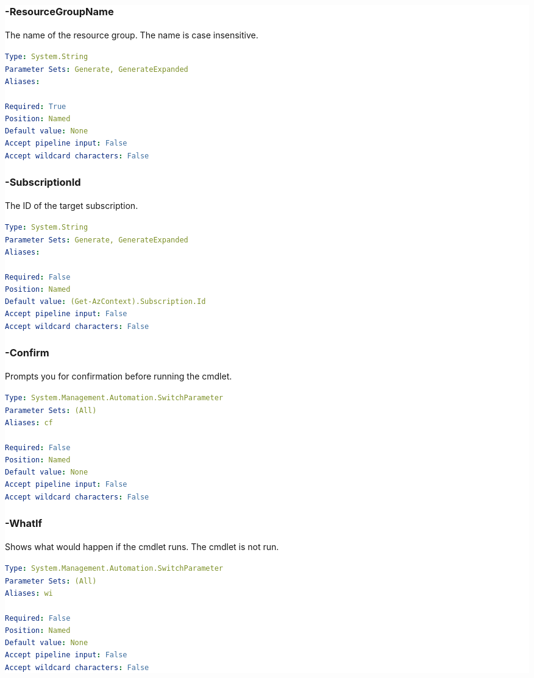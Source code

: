 ### -ResourceGroupName
The name of the resource group.
The name is case insensitive.

```yaml
Type: System.String
Parameter Sets: Generate, GenerateExpanded
Aliases:

Required: True
Position: Named
Default value: None
Accept pipeline input: False
Accept wildcard characters: False
```

### -SubscriptionId
The ID of the target subscription.

```yaml
Type: System.String
Parameter Sets: Generate, GenerateExpanded
Aliases:

Required: False
Position: Named
Default value: (Get-AzContext).Subscription.Id
Accept pipeline input: False
Accept wildcard characters: False
```

### -Confirm
Prompts you for confirmation before running the cmdlet.

```yaml
Type: System.Management.Automation.SwitchParameter
Parameter Sets: (All)
Aliases: cf

Required: False
Position: Named
Default value: None
Accept pipeline input: False
Accept wildcard characters: False
```

### -WhatIf
Shows what would happen if the cmdlet runs.
The cmdlet is not run.

```yaml
Type: System.Management.Automation.SwitchParameter
Parameter Sets: (All)
Aliases: wi

Required: False
Position: Named
Default value: None
Accept pipeline input: False
Accept wildcard characters: False
```
